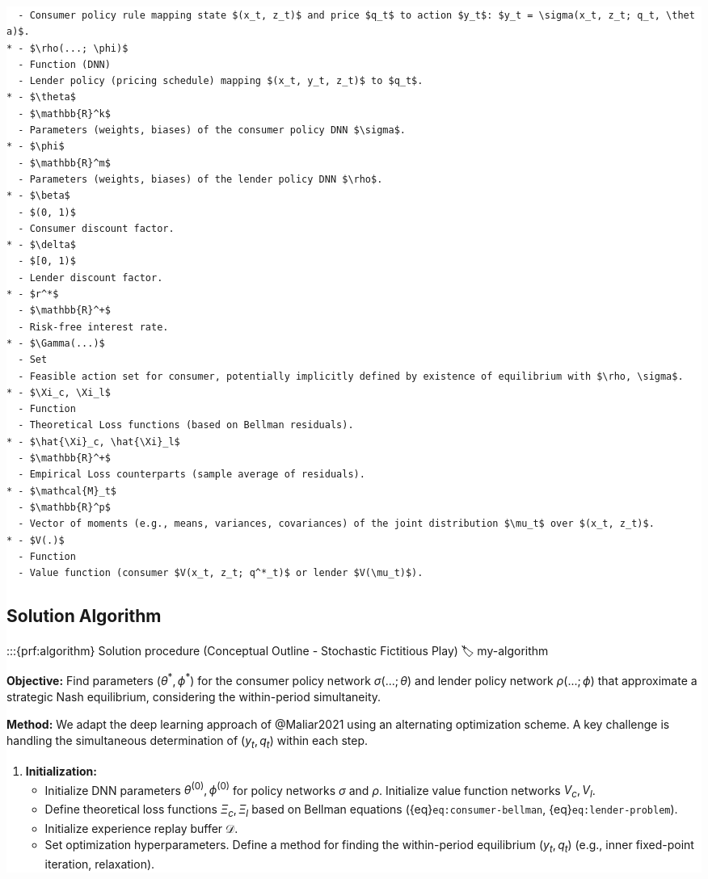 ```{list-table} Notation
  - Consumer policy rule mapping state $(x_t, z_t)$ and price $q_t$ to action $y_t$: $y_t = \sigma(x_t, z_t; q_t, \theta)$.
* - $\rho(...; \phi)$
  - Function (DNN)
  - Lender policy (pricing schedule) mapping $(x_t, y_t, z_t)$ to $q_t$.
* - $\theta$
  - $\mathbb{R}^k$
  - Parameters (weights, biases) of the consumer policy DNN $\sigma$.
* - $\phi$
  - $\mathbb{R}^m$
  - Parameters (weights, biases) of the lender policy DNN $\rho$.
* - $\beta$
  - $(0, 1)$
  - Consumer discount factor.
* - $\delta$
  - $[0, 1)$
  - Lender discount factor.
* - $r^*$
  - $\mathbb{R}^+$
  - Risk-free interest rate.
* - $\Gamma(...)$
  - Set
  - Feasible action set for consumer, potentially implicitly defined by existence of equilibrium with $\rho, \sigma$.
* - $\Xi_c, \Xi_l$
  - Function
  - Theoretical Loss functions (based on Bellman residuals).
* - $\hat{\Xi}_c, \hat{\Xi}_l$
  - $\mathbb{R}^+$
  - Empirical Loss counterparts (sample average of residuals).
* - $\mathcal{M}_t$
  - $\mathbb{R}^p$
  - Vector of moments (e.g., means, variances, covariances) of the joint distribution $\mu_t$ over $(x_t, z_t)$.
* - $V(.)$
  - Function
  - Value function (consumer $V(x_t, z_t; q^*_t)$ or lender $V(\mu_t)$).
```

## Solution Algorithm

:::{prf:algorithm} Solution procedure (Conceptual Outline - Stochastic Fictitious Play)
:label: my-algorithm

**Objective:** Find parameters $(\theta^*, \phi^*)$ for the consumer policy network $\sigma(...; \theta)$ and lender policy network $\rho(...; \phi)$ that approximate a strategic Nash equilibrium, considering the within-period simultaneity.

**Method:** We adapt the deep learning approach of @Maliar2021 using an alternating optimization scheme. A key challenge is handling the simultaneous determination of $(y_t, q_t)$ within each step.

1.  **Initialization:**
    *   Initialize DNN parameters $\theta^{(0)}, \phi^{(0)}$ for policy networks $\sigma$ and $\rho$. Initialize value function networks $V_c, V_l$.
    *   Define theoretical loss functions $\Xi_c, \Xi_l$ based on Bellman equations ({eq}`eq:consumer-bellman`, {eq}`eq:lender-problem`).
    *   Initialize experience replay buffer $\mathcal{D}$.
    *   Set optimization hyperparameters. Define a method for finding the within-period equilibrium $(y_t, q_t)$ (e.g., inner fixed-point iteration, relaxation).
